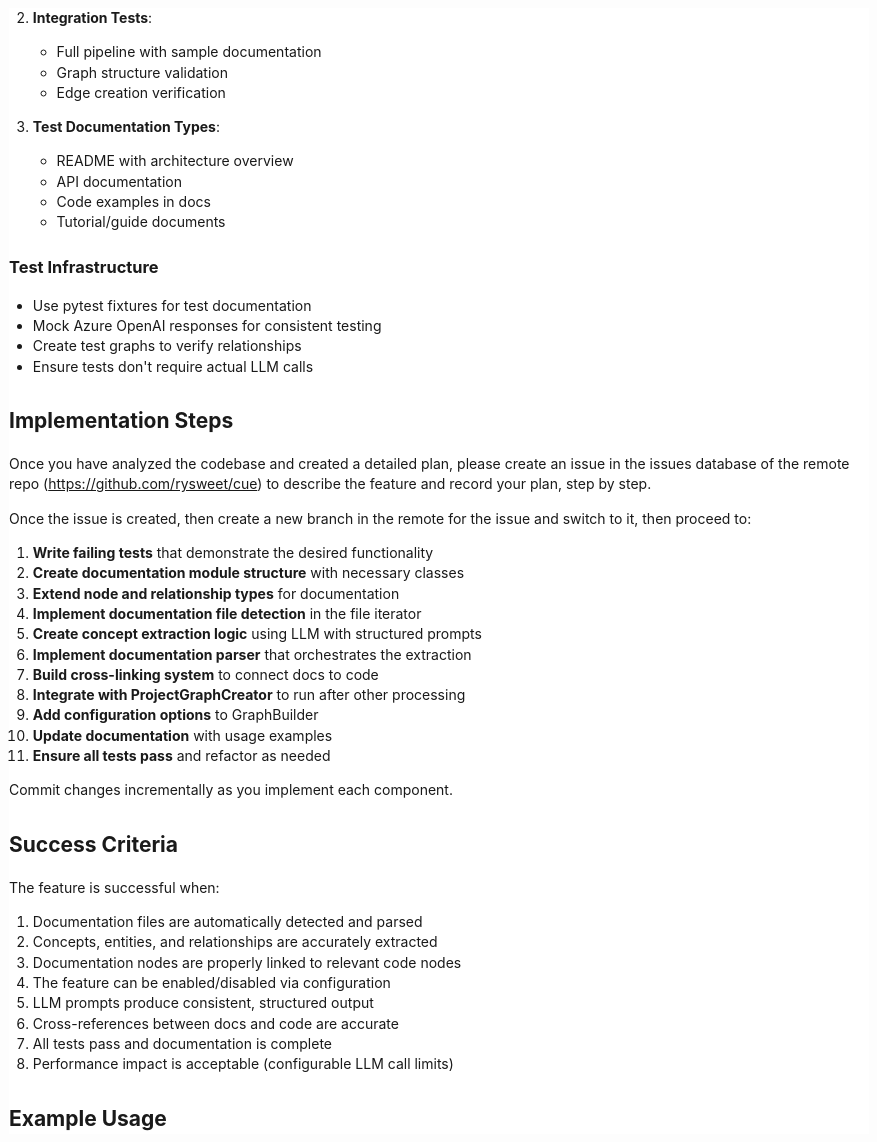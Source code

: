 2. **Integration Tests**:
   - Full pipeline with sample documentation
   - Graph structure validation
   - Edge creation verification

3. **Test Documentation Types**:
   - README with architecture overview
   - API documentation
   - Code examples in docs
   - Tutorial/guide documents

### Test Infrastructure
- Use pytest fixtures for test documentation
- Mock Azure OpenAI responses for consistent testing
- Create test graphs to verify relationships
- Ensure tests don't require actual LLM calls

## Implementation Steps

Once you have analyzed the codebase and created a detailed plan, please create an issue in the issues database of the remote repo (https://github.com/rysweet/cue) to describe the feature and record your plan, step by step.

Once the issue is created, then create a new branch in the remote for the issue and switch to it, then proceed to:

1. **Write failing tests** that demonstrate the desired functionality
2. **Create documentation module structure** with necessary classes
3. **Extend node and relationship types** for documentation
4. **Implement documentation file detection** in the file iterator
5. **Create concept extraction logic** using LLM with structured prompts
6. **Implement documentation parser** that orchestrates the extraction
7. **Build cross-linking system** to connect docs to code
8. **Integrate with ProjectGraphCreator** to run after other processing
9. **Add configuration options** to GraphBuilder
10. **Update documentation** with usage examples
11. **Ensure all tests pass** and refactor as needed

Commit changes incrementally as you implement each component.

## Success Criteria

The feature is successful when:
1. Documentation files are automatically detected and parsed
2. Concepts, entities, and relationships are accurately extracted
3. Documentation nodes are properly linked to relevant code nodes
4. The feature can be enabled/disabled via configuration
5. LLM prompts produce consistent, structured output
6. Cross-references between docs and code are accurate
7. All tests pass and documentation is complete
8. Performance impact is acceptable (configurable LLM call limits)

## Example Usage
